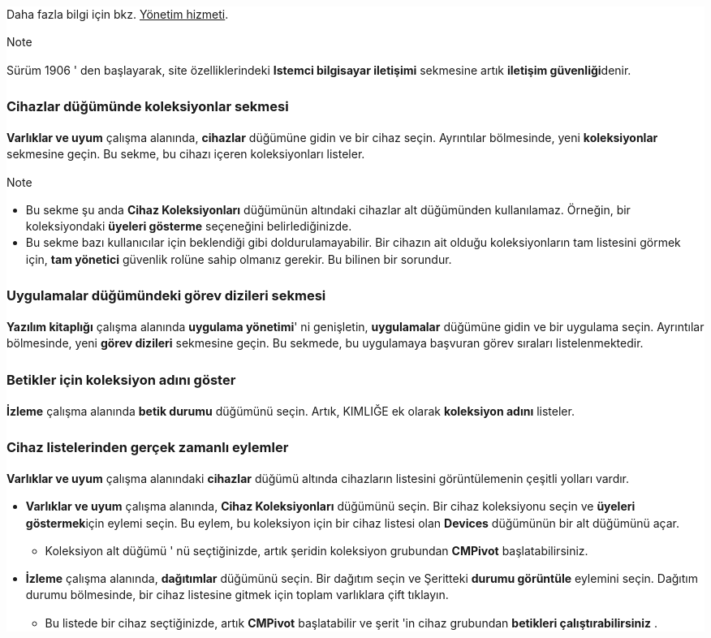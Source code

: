 Daha fazla bilgi için bkz. [Yönetim hizmeti](../hierarchy/plan-for-the-sms-provider.md#bkmk_admin-service).

> [!Note]
> Sürüm 1906 ' den başlayarak, site özelliklerindeki **Istemci bilgisayar iletişimi** sekmesine artık **iletişim güvenliği**denir.  

### <a name="collections-tab-in-devices-node"></a>Cihazlar düğümünde koleksiyonlar sekmesi


**Varlıklar ve uyum** çalışma alanında, **cihazlar** düğümüne gidin ve bir cihaz seçin. Ayrıntılar bölmesinde, yeni **koleksiyonlar** sekmesine geçin. Bu sekme, bu cihazı içeren koleksiyonları listeler.

> [!Note]  
> - Bu sekme şu anda **Cihaz Koleksiyonları** düğümünün altındaki cihazlar alt düğümünden kullanılamaz. Örneğin, bir koleksiyondaki **üyeleri gösterme** seçeneğini belirlediğinizde.
> - Bu sekme bazı kullanıcılar için beklendiği gibi doldurulamayabilir. Bir cihazın ait olduğu koleksiyonların tam listesini görmek için, **tam yönetici** güvenlik rolüne sahip olmanız gerekir. Bu bilinen bir sorundur. 

### <a name="task-sequences-tab-in-applications-node"></a>Uygulamalar düğümündeki görev dizileri sekmesi


**Yazılım kitaplığı** çalışma alanında **uygulama yönetimi**' ni genişletin, **uygulamalar** düğümüne gidin ve bir uygulama seçin. Ayrıntılar bölmesinde, yeni **görev dizileri** sekmesine geçin. Bu sekmede, bu uygulamaya başvuran görev sıraları listelenmektedir.

### <a name="show-collection-name-for-scripts"></a>Betikler için koleksiyon adını göster


**İzleme** çalışma alanında **betik durumu** düğümünü seçin. Artık, KIMLIĞE ek olarak **koleksiyon adını** listeler.

### <a name="real-time-actions-from-device-lists"></a>Cihaz listelerinden gerçek zamanlı eylemler


**Varlıklar ve uyum** çalışma alanındaki **cihazlar** düğümü altında cihazların listesini görüntülemenin çeşitli yolları vardır.

- **Varlıklar ve uyum** çalışma alanında, **Cihaz Koleksiyonları** düğümünü seçin. Bir cihaz koleksiyonu seçin ve **üyeleri göstermek**için eylemi seçin. Bu eylem, bu koleksiyon için bir cihaz listesi olan **Devices** düğümünün bir alt düğümünü açar.  

  - Koleksiyon alt düğümü ' nü seçtiğinizde, artık şeridin koleksiyon grubundan **CMPivot** başlatabilirsiniz.  

- **İzleme** çalışma alanında, **dağıtımlar** düğümünü seçin. Bir dağıtım seçin ve Şeritteki **durumu görüntüle** eylemini seçin. Dağıtım durumu bölmesinde, bir cihaz listesine gitmek için toplam varlıklara çift tıklayın.  

  - Bu listede bir cihaz seçtiğinizde, artık **CMPivot** başlatabilir ve şerit 'in cihaz grubundan **betikleri çalıştırabilirsiniz** .  
